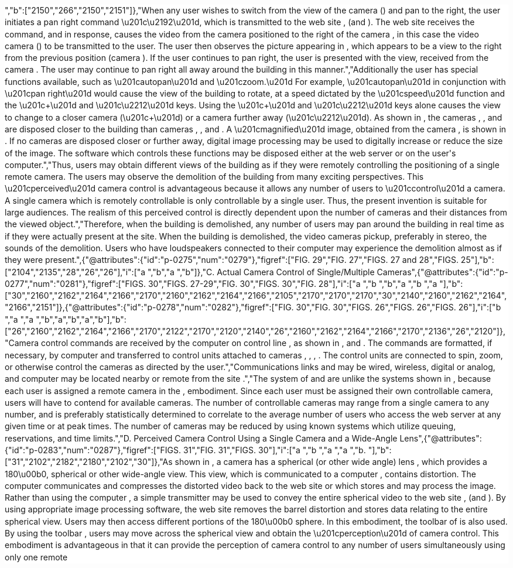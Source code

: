 ","b":["2150","266","2150","2151"]},"When any user wishes to switch from the view of the camera  () and pan to the right, the user initiates a pan right command \u201c\u2192\u201d, which is transmitted to the web site ,  (and ). The web site receives the command, and in response, causes the video from the camera positioned to the right of the camera , in this case the video camera  () to be transmitted to the user. The user then observes the picture appearing in , which appears to be a view to the right from the previous position (camera ). If the user continues to pan right, the user is presented with the view, received from the camera . The user may continue to pan right all away around the building in this manner.","Additionally the user has special functions available, such as \u201cautopan\u201d and \u201czoom.\u201d For example, \u201cautopan\u201d in conjunction with \u201cpan right\u201d would cause the view of the building to rotate, at a speed dictated by the \u201cspeed\u201d function and the \u201c+\u201d and \u201c\u2212\u201d keys. Using the \u201c+\u201d and \u201c\u2212\u201d keys alone causes the view to change to a closer camera (\u201c+\u201d) or a camera further away (\u201c\u2212\u201d). As shown in , the cameras , ,  and  are disposed closer to the building than cameras , ,  and . A \u201cmagnified\u201d image, obtained from the camera , is shown in . If no cameras are disposed closer or further away, digital image processing may be used to digitally increase or reduce the size of the image. The software which controls these functions may be disposed either at the web server or on the user's computer.","Thus, users may obtain different views of the building  as if they were remotely controlling the positioning of a single remote camera. The users may observe the demolition of the building from many exciting perspectives. This \u201cperceived\u201d camera control is advantageous because it allows any number of users to \u201ccontrol\u201d a camera. A single camera which is remotely controllable is only controllable by a single user. Thus, the present invention is suitable for large audiences. The realism of this perceived control is directly dependent upon the number of cameras and their distances from the viewed object.","Therefore, when the building  is demolished, any number of users may pan around the building in real time as if they were actually present at the site. When the building is demolished, the video cameras pickup, preferably in stereo, the sounds of the demolition. Users who have loudspeakers connected to their computer may experience the demolition almost as if they were present.",{"@attributes":{"id":"p-0275","num":"0279"},"figref":["FIG. 29","FIG. 27","FIGS. 27 and 28","FIGS. 25"],"b":["2104","2135","28","26","26"],"i":["a ","b","a ","b"]},"C. Actual Camera Control of Single\/Multiple Cameras",{"@attributes":{"id":"p-0277","num":"0281"},"figref":["FIGS. 30","FIGS. 27-29","FIG. 30","FIGS. 30","FIG. 28"],"i":["a ","b ","b","a ","b ","a "],"b":["30","2160","2162","2164","2166","2170","2160","2162","2164","2166","2105","2170","2170","2170","30","2140","2160","2162","2164","2166","2151"]},{"@attributes":{"id":"p-0278","num":"0282"},"figref":["FIG. 30","FIG. 30","FIGS. 26","FIGS. 26","FIGS. 26"],"i":["b ","a ","a ","b","a","b","a","b"],"b":["26","2160","2162","2164","2166","2170","2122","2170","2120","2140","26","2160","2162","2164","2166","2170","2136","26","2120"]},"Camera control commands are received by the computer  on control line , as shown in , and . The commands are formatted, if necessary, by computer  and transferred to control units  attached to cameras , , , . The control units  are connected to spin, zoom, or otherwise control the cameras as directed by the user.","Communications links  and  may be wired, wireless, digital or analog, and computer  may be located nearby or remote from the site .","The system of and are unlike the systems shown in , because each user is assigned a remote camera in the , embodiment. Since each user must be assigned their own controllable camera, users will have to contend for available cameras. The number of controllable cameras may range from a single camera to any number, and is preferably statistically determined to correlate to the average number of users who access the web server  at any given time or at peak times. The number of cameras may be reduced by using known systems which utilize queuing, reservations, and time limits.","D. Perceived Camera Control Using a Single Camera and a Wide-Angle Lens",{"@attributes":{"id":"p-0283","num":"0287"},"figref":["FIGS. 31","FIG. 31","FIGS. 30"],"i":["a ","b ","a ","a ","b. "],"b":["31","2102","2182","2180","2102","30"]},"As shown in , a camera  has a spherical (or other wide angle) lens , which provides a 180\u00b0, spherical or other wide-angle view. This view, which is communicated to a computer , contains distortion. The computer  communicates and compresses the distorted video back to the web site  or  which stores and may process the image. Rather than using the computer , a simple transmitter may be used to convey the entire spherical video to the web site ,  (and ). By using appropriate image processing software, the web site removes the barrel distortion and stores data relating to the entire spherical view. Users may then access different portions of the 180\u00b0 sphere. In this embodiment, the toolbar  of is also used. By using the toolbar , users may move across the spherical view and obtain the \u201cperception\u201d of camera control. This embodiment is advantageous in that it can provide the perception of camera control to any number of users simultaneously using only one remote